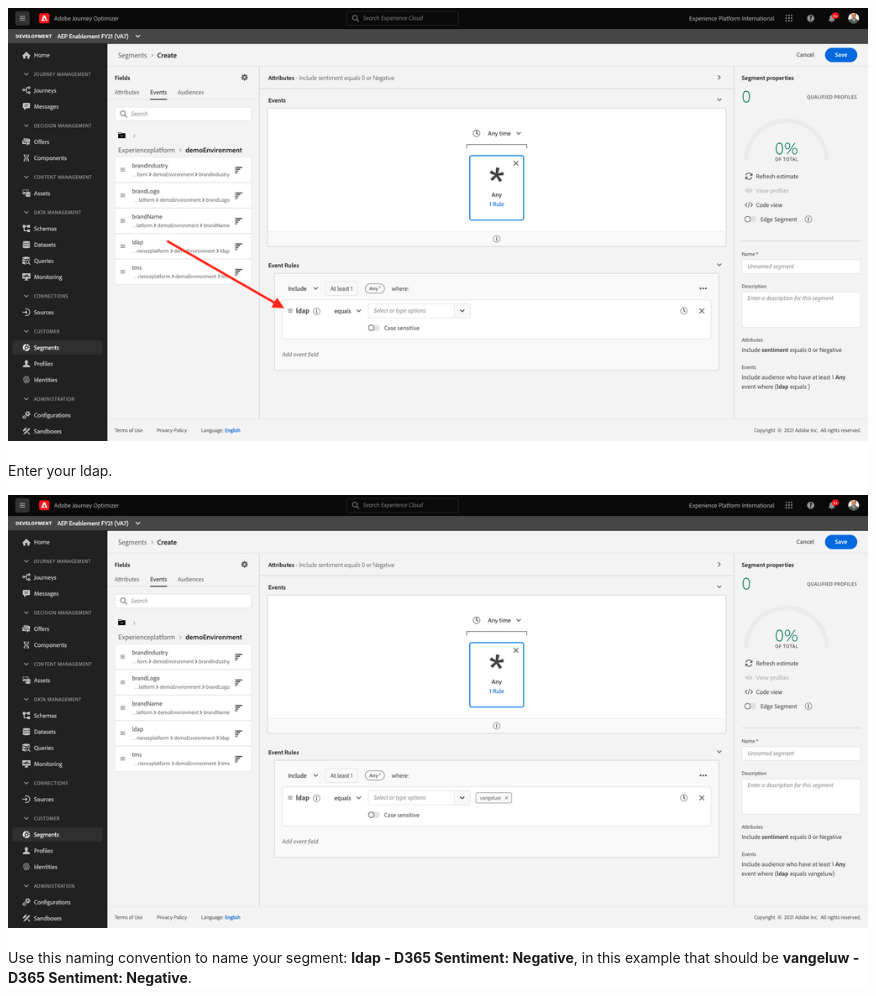 ![demo](./images/segments11a.png)

Enter your ldap.

![demo](./images/segments12.png)

Use this naming convention to name your segment: **ldap - D365 Sentiment: Negative**, in this example that should be **vangeluw - D365 Sentiment: Negative**.

